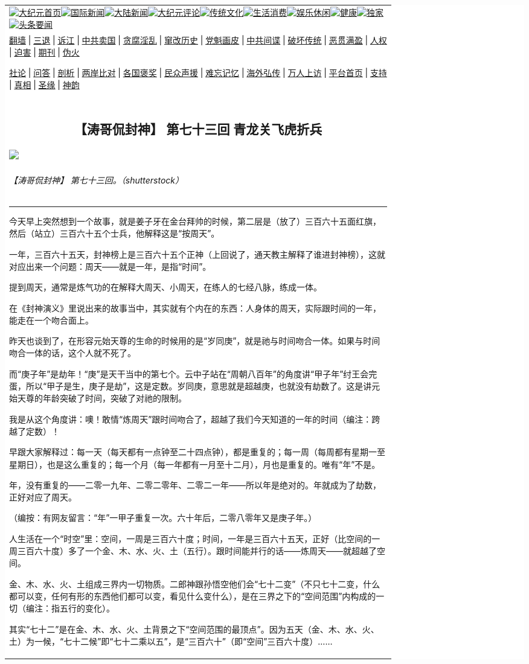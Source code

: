 <a name="1" id="1" target="_blank"></a><span id="1"></span>
<table align=center border="0"><tr><td colspan="2" VALIGN=TOP><a href="https://github.com/19920513/djy/blob/master/gb/nf1351518.md#1"><img src="https://raw.githubusercontent.com/19920513/www/master/t/djy/1.jpg" title="大纪元首页" alt="大纪元首页"></a><a href="https://github.com/19920513/djy/blob/master/gb/n24hr.md#1"><img src="https://raw.githubusercontent.com/19920513/www/master/t/djy/3.jpg" title="国际新闻" alt="国际新闻"></a><a href="https://github.com/19920513/djy/blob/master/gb/nsc413.md#1"><img src="https://raw.githubusercontent.com/19920513/www/master/t/djy/4.jpg" title="大陆新闻" alt="大陆新闻"></a><a href="https://github.com/19920513/djy/blob/master/gb/news392.md#1"><img src="https://raw.githubusercontent.com/19920513/www/master/t/djy/5.jpg" title="大纪元评论" alt="大纪元评论"></a><a href="https://github.com/19920513/djy/blob/master/gb/news2007.md#1"><img src="https://raw.githubusercontent.com/19920513/www/master/t/djy/6.jpg" title="传统文化" alt="传统文化"></a><a href="https://github.com/19920513/djy/blob/master/gb/news2008.md#1"><img src="https://raw.githubusercontent.com/19920513/www/master/t/djy/7.jpg" title="生活消费" alt="生活消费"></a><a href="https://github.com/19920513/djy/blob/master/gb/ncyule.md#1"><img src="https://raw.githubusercontent.com/19920513/www/master/t/djy/8.jpg" title="娱乐休闲" alt="娱乐休闲"></a><a href="https://github.com/19920513/djy/blob/master/gb/nsc1002.md#1"><img src="https://raw.githubusercontent.com/19920513/www/master/t/djy/9.jpg" title="健康" alt="健康"></a><a href="https://github.com/19920513/djy/blob/master/gb/nf6092.md#1"><img src="https://raw.githubusercontent.com/19920513/www/master/t/djy/10a.jpg" title="独家" alt="独家"></a><a href="https://github.com/19920513/djy/blob/master/gb/nf4514.md#1"><img src="https://raw.githubusercontent.com/19920513/www/master/t/djy/12a.jpg" title="头条要闻" alt="头条要闻"></a></td></tr>
<tr><td colspan="2" VALIGN=TOP><a target="_blank" href="https://github.com/19920513/www/blob/master/README.md?zsrh#1">翻墙</a> | <a target="_blank" href="https://github.com/19920513/djy/blob/master/gb/nf5657.md#1">三退</a> | <a target="_blank" href="https://github.com/19920513/djy/blob/master/gb/nf6124.md#1">诉江</a> | <a target="_blank" href="https://github.com/19920513/djy/blob/master/gb/nf1176117.md#1">中共卖国</a> | <a target="_blank" href="https://github.com/19920513/djy/blob/master/gb/nf5773.md#1">贪腐淫乱</a> | <a target="_blank" href="https://github.com/19920513/djy/blob/master/gb/nf1176115.md#1">窜改历史</a> | <a target="_blank" href="https://github.com/19920513/djy/blob/master/gb/nf1176107.md#1">党魁画皮</a> | <a target="_blank" href="https://github.com/19920513/djy/blob/master/gb/nf1320400.md#1">中共间谍</a> | <a target="_blank" href="https://github.com/19920513/djy/blob/master/gb/nf1176114.md#1">破坏传统</a> | <a target="_blank" href="https://github.com/19920513/ntdtv/blob/master/gb/prog447_1.md#1">恶贯满盈</a> | <a target="_blank" href="https://github.com/19920513/djy/blob/master/gb/ncid278.md#1">人权</a> | <a target="_blank" href="https://github.com/19920513/djy/blob/master/gb/nf1176111.md#1">迫害</a> | <a target="_blank" href="https://gitlab.com/szzdlab/mh-qikan/blob/master/README.md#1">期刊</a> | <a target="_blank" href="https://github.com/19920513/djy/blob/master/gb/nf5562.md#1">伪火</a></p><p><a target="_blank" href="https://github.com/19920513/djy/blob/master/gb/9p.md#1">社论</a> | <a target="_blank" href="https://github.com/19920513/djy/blob/master/gb/nf4378.md#1">问答</a> | <a target="_blank" href="https://github.com/19920513/djy/blob/master/gb/nf5792.md#1">剖析</a> | <a target="_blank" href="https://github.com/19920513/djy/blob/master/gb/nf5735.md#1">两岸比对</a> | <a target="_blank" href="https://github.com/19920513/djy/blob/master/gb/nf6119.md#1">各国褒奖</a> | <a target="_blank" href="https://github.com/19920513/djy/blob/master/gb/nf6120.md#1">民众声援</a> | <a target="_blank" href="https://github.com/19920513/djy/blob/master/gb/nf1188594.md#1">难忘记忆</a> | <a target="_blank" href="https://github.com/19920513/djy/blob/master/gb/nf3180.md#1">海外弘传</a> | <a target="_blank" href="https://github.com/19920513/djy/blob/master/gb/nf5410.md#1">万人上访</a> | <a target="_blank" href="https://github.com/19920513/www/blob/master/README.md?zsrh#1">平台首页</a> | <a target="_blank" href="https://github.com/19920513/djy/blob/master/gb/nf4386.md#1">支持</a> | <a target="_blank" href="https://github.com/19920513/djy/blob/master/gb/nf4389.md#1">真相</a> | <a target="_blank" href="https://github.com/19920513/djy/blob/master/gb/nf5790.md#1">圣缘</a> | <a target="_blank" href="https://github.com/19920513/djy/blob/master/gb/nf4786.md#1">神韵</a></td></tr>
<tr><td VALIGN=TOP width="626"><h2 align=center>【涛哥侃封神】 第七十三回  青龙关飞虎折兵</h2>
<img width="600" src="https://i.epochtimes.com/assets/uploads/2021/08/id13197267-1806271445172483-600x400.jpg" />
<h6>【涛哥侃封神】 第七十三回。（shutterstock）
</h6>
<hr>
<p>今天早上突然想到一个故事，就是姜子牙在金台拜帅的时候，第二层是（放了）三百六十五面红旗，然后（站立）三百六十五个士兵，他解释这是“按周天”。</p>
<p>一年，三百六十五天，封神榜上是三百六十五个正神（上回说了，通天教主解释了谁进封神榜），这就对应出来一个问题：周天——就是一年，是指“时间”。</p>
<p>提到周天，通常是炼气功的在解释大周天、小周天，在练人的七经八脉，练成一体。</p>
<p>在《<ahref="https://github.com/19920513/djy/blob/master/gb/tag/%E5%B0%81%E7%A5%9E%E6%BC%94%E4%B9%89.md#1">封神演义</a>》里说出来的故事当中，其实就有个内在的东西：人身体的周天，实际跟时间的一年，能走在一个吻合面上。</p>
<p>昨天也谈到了，在形容元始天尊的生命的时候用的是“岁同庚”，就是祂与时间吻合一体。如果与时间吻合一体的话，这个人就不死了。</p>
<p>而“庚子年”是劫年！“庚”是天干当中的第七个。云中子站在“周朝八百年”的角度讲“甲子年”纣王会完蛋，所以“甲子是生，庚子是劫”，这是定数。岁同庚，意思就是超越庚，也就没有劫数了。这是讲元始天尊的年龄突破了时间，突破了对祂的限制。</p>
<p>我是从这个角度讲：噢！敢情“炼周天”跟时间吻合了，超越了我们今天知道的一年的时间（编注：跨越了定数）！</p>
<p>早跟大家解释过：每一天（每天都有一点钟至二十四点钟），都是重复的；每一周（每周都有星期一至星期日），也是这么重复的；每一个月（每一年都有一月至十二月），月也是重复的。唯有“年”不是。</p>
<p>年，没有重复的——二零一九年、二零二零年、二零二一年——所以年是绝对的。年就成为了劫数，正好对应了周天。</p>
<p>（编按：有网友留言：“年”一甲子重复一次。六十年后，二零八零年又是庚子年。）</p>
<p>人生活在一个“时空”里：空间，一周是三百六十度；时间，一年是三百六十五天，正好（比空间的一周三百六十度）多了一个金、木、水、火、土（五行）。跟时间能并行的话——炼周天——就超越了空间。</p>
<p>金、木、水、火、土组成三界内一切物质。二郎神跟孙悟空他们会“七十二变”（不只七十二变，什么都可以变，任何有形的东西他们都可以变，看见什么变什么），是在三界之下的“空间范围”内构成的一切（编注：指五行的变化）。</p>
<p>其实“七十二”是在金、木、水、火、土背景之下“空间范围的最顶点”。因为五天（金、木、水、火、土）为一候，“七十二候”即“七十二乘以五”，是“三百六十”（即“空间”三百六十度）……</p>